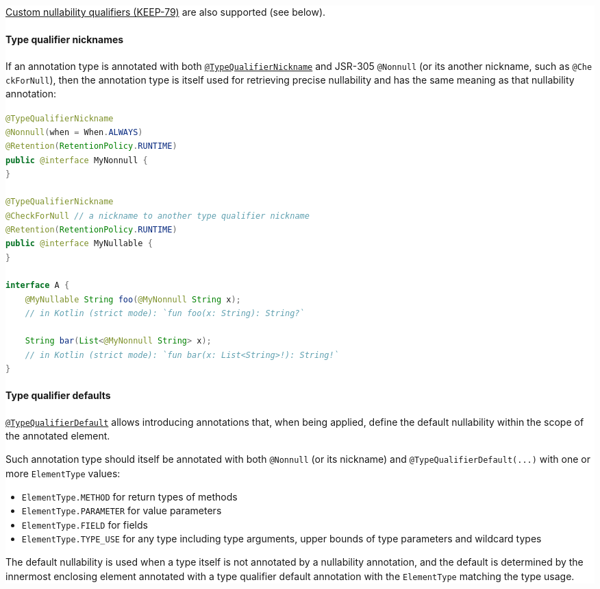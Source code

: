 [Custom nullability qualifiers (KEEP-79)](https://github.com/Kotlin/KEEP/blob/master/proposals/jsr-305-custom-nullability-qualifiers.md)
are also supported (see below).

#### Type qualifier nicknames

If an annotation type is annotated with both
[`@TypeQualifierNickname`](https://www.javadoc.io/doc/com.google.code.findbugs/jsr305/latest/javax/annotation/meta/TypeQualifierNickname.html)
and JSR-305 `@Nonnull` (or its another nickname, such as `@CheckForNull`), then the annotation type is itself used for
retrieving precise nullability and has the same meaning as that nullability annotation:

```java
@TypeQualifierNickname
@Nonnull(when = When.ALWAYS)
@Retention(RetentionPolicy.RUNTIME)
public @interface MyNonnull {
}

@TypeQualifierNickname
@CheckForNull // a nickname to another type qualifier nickname
@Retention(RetentionPolicy.RUNTIME)
public @interface MyNullable {
}

interface A {
    @MyNullable String foo(@MyNonnull String x);
    // in Kotlin (strict mode): `fun foo(x: String): String?`

    String bar(List<@MyNonnull String> x);
    // in Kotlin (strict mode): `fun bar(x: List<String>!): String!`
}
```

#### Type qualifier defaults

[`@TypeQualifierDefault`](https://www.javadoc.io/doc/com.google.code.findbugs/jsr305/latest/javax/annotation/meta/TypeQualifierDefault.html)
allows introducing annotations that, when being applied, define the default nullability within the scope of the annotated
element.

Such annotation type should itself be annotated with both `@Nonnull` (or its nickname) and `@TypeQualifierDefault(...)`
with one or more `ElementType` values:

* `ElementType.METHOD` for return types of methods
* `ElementType.PARAMETER` for value parameters
* `ElementType.FIELD` for fields
* `ElementType.TYPE_USE` for any type including type arguments, upper bounds of type parameters and wildcard types

The default nullability is used when a type itself is not annotated by a nullability annotation, and the default is
determined by the innermost enclosing element annotated with a type qualifier default annotation with the
`ElementType` matching the type usage.
